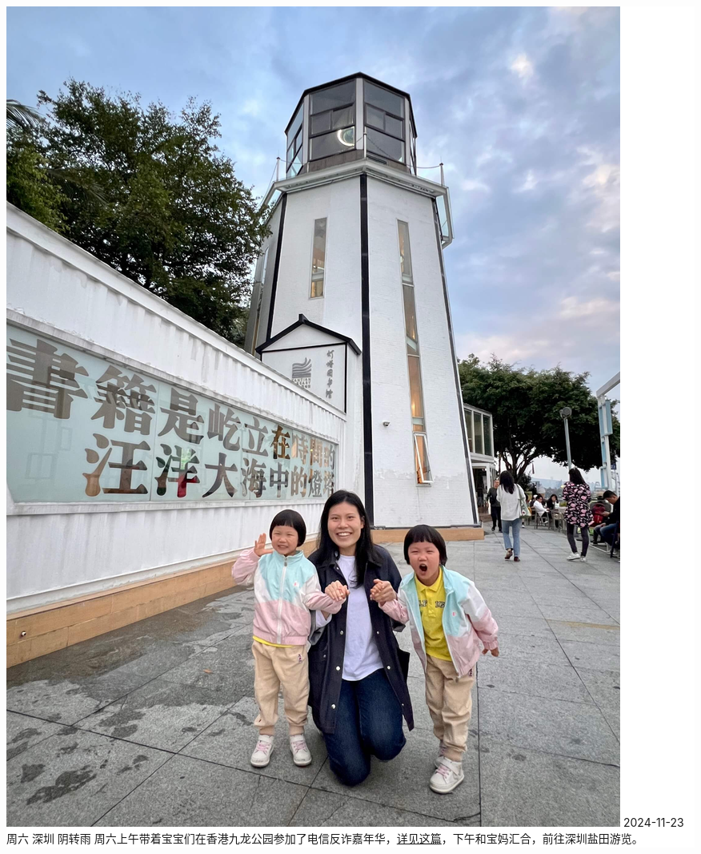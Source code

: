 ![08_tower.JPG](../images/2024/2024-11-28-hong_kong_diary_d73/08_tower.JPG)
2024-11-23 周六 深圳 阴转雨
周六上午带着宝宝们在香港九龙公园参加了电信反诈嘉年华，[详见这篇](hong_kong_diary_d68/)，下午和宝妈汇合，前往深圳盐田游览。
